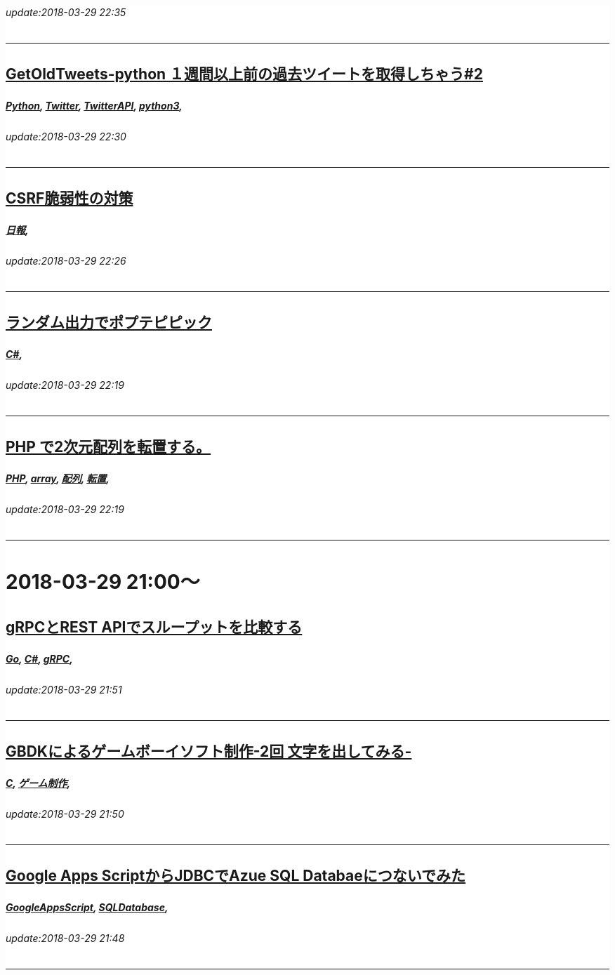 ###### update:2018-03-29 22:35
---
## [GetOldTweets-python １週間以上前の過去ツイートを取得しちゃう#2](https://qiita.com/haniokasai/items/9eba9e232a144a0f8805)
##### [Python](https://qiita.com/tags/Python), [Twitter](https://qiita.com/tags/Twitter), [TwitterAPI](https://qiita.com/tags/TwitterAPI), [python3](https://qiita.com/tags/python3), 
###### update:2018-03-29 22:30
---
## [CSRF脆弱性の対策](https://qiita.com/poipoisaurus/items/3d5daeb3eae1c8617d36)
##### [日報](https://qiita.com/tags/日報), 
###### update:2018-03-29 22:26
---
## [ランダム出力でポプテピピック](https://qiita.com/ruhiel/items/c98451e4700344654f25)
##### [C#](https://qiita.com/tags/C#), 
###### update:2018-03-29 22:19
---
## [PHP で2次元配列を転置する。](https://qiita.com/kamawanu/items/811f2fa1f36f6ebab3d7)
##### [PHP](https://qiita.com/tags/PHP), [array](https://qiita.com/tags/array), [配列](https://qiita.com/tags/配列), [転置](https://qiita.com/tags/転置), 
###### update:2018-03-29 22:19
---




# 2018-03-29 21:00～
## [gRPCとREST APIでスループットを比較する](https://qiita.com/muroon/items/1c9ad59653c00d8d5e3d)
##### [Go](https://qiita.com/tags/Go), [C#](https://qiita.com/tags/C#), [gRPC](https://qiita.com/tags/gRPC), 
###### update:2018-03-29 21:51
---
## [GBDKによるゲームボーイソフト制作-2回 文字を出してみる-](https://qiita.com/blackpman/items/40a933c6b77db554e4ad)
##### [C](https://qiita.com/tags/C), [ゲーム制作](https://qiita.com/tags/ゲーム制作), 
###### update:2018-03-29 21:50
---
## [Google Apps ScriptからJDBCでAzue SQL Databaeにつないでみた](https://qiita.com/kotaroino@github/items/474a46395894910200a3)
##### [GoogleAppsScript](https://qiita.com/tags/GoogleAppsScript), [SQLDatabase](https://qiita.com/tags/SQLDatabase), 
###### update:2018-03-29 21:48
---